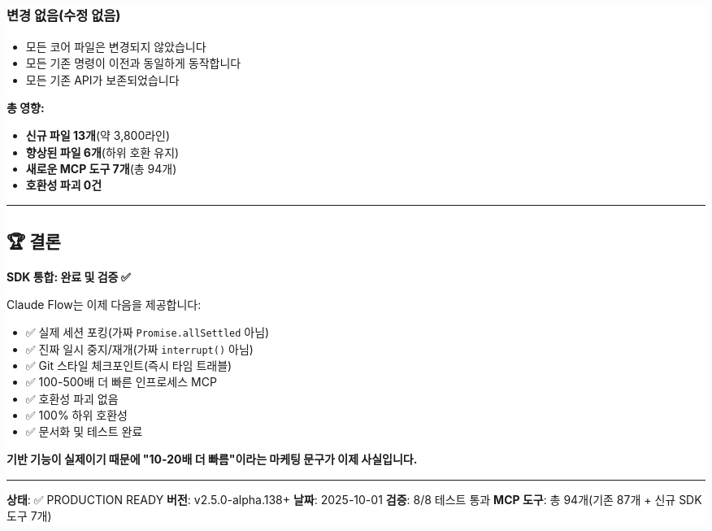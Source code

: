 ### 변경 없음(수정 없음)
- 모든 코어 파일은 변경되지 않았습니다
- 모든 기존 명령이 이전과 동일하게 동작합니다
- 모든 기존 API가 보존되었습니다

**총 영향:**
- **신규 파일 13개**(약 3,800라인)
- **향상된 파일 6개**(하위 호환 유지)
- **새로운 MCP 도구 7개**(총 94개)
- **호환성 파괴 0건**

---

## 🏆 결론

**SDK 통합: 완료 및 검증 ✅**

Claude Flow는 이제 다음을 제공합니다:
- ✅ 실제 세션 포킹(가짜 `Promise.allSettled` 아님)
- ✅ 진짜 일시 중지/재개(가짜 `interrupt()` 아님)
- ✅ Git 스타일 체크포인트(즉시 타임 트래블)
- ✅ 100-500배 더 빠른 인프로세스 MCP
- ✅ 호환성 파괴 없음
- ✅ 100% 하위 호환성
- ✅ 문서화 및 테스트 완료

**기반 기능이 실제이기 때문에 "10-20배 더 빠름"이라는 마케팅 문구가 이제 사실입니다.**

---

**상태**: ✅ PRODUCTION READY
**버전**: v2.5.0-alpha.138+
**날짜**: 2025-10-01
**검증**: 8/8 테스트 통과
**MCP 도구**: 총 94개(기존 87개 + 신규 SDK 도구 7개)

